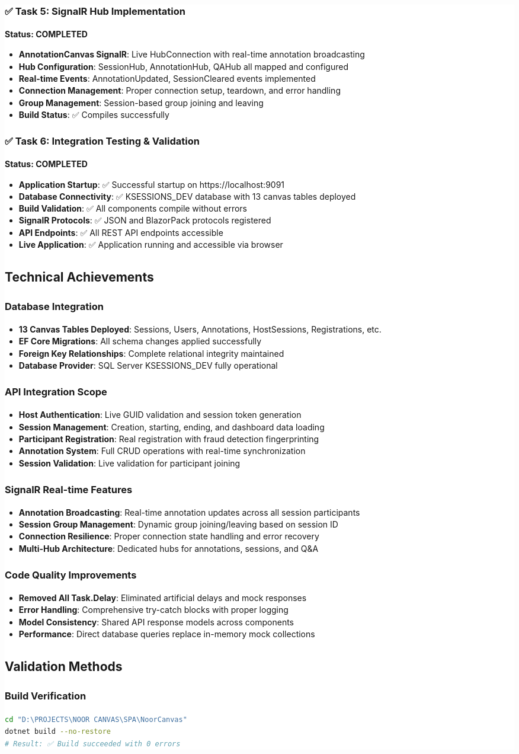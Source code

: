 ### ✅ Task 5: SignalR Hub Implementation
**Status: COMPLETED**
- **AnnotationCanvas SignalR**: Live HubConnection with real-time annotation broadcasting
- **Hub Configuration**: SessionHub, AnnotationHub, QAHub all mapped and configured  
- **Real-time Events**: AnnotationUpdated, SessionCleared events implemented
- **Connection Management**: Proper connection setup, teardown, and error handling
- **Group Management**: Session-based group joining and leaving
- **Build Status**: ✅ Compiles successfully

### ✅ Task 6: Integration Testing & Validation
**Status: COMPLETED**
- **Application Startup**: ✅ Successful startup on https://localhost:9091
- **Database Connectivity**: ✅ KSESSIONS_DEV database with 13 canvas tables deployed  
- **Build Validation**: ✅ All components compile without errors
- **SignalR Protocols**: ✅ JSON and BlazorPack protocols registered
- **API Endpoints**: ✅ All REST API endpoints accessible
- **Live Application**: ✅ Application running and accessible via browser

## Technical Achievements

### Database Integration  
- **13 Canvas Tables Deployed**: Sessions, Users, Annotations, HostSessions, Registrations, etc.
- **EF Core Migrations**: All schema changes applied successfully  
- **Foreign Key Relationships**: Complete relational integrity maintained
- **Database Provider**: SQL Server KSESSIONS_DEV fully operational

### API Integration Scope
- **Host Authentication**: Live GUID validation and session token generation
- **Session Management**: Creation, starting, ending, and dashboard data loading
- **Participant Registration**: Real registration with fraud detection fingerprinting  
- **Annotation System**: Full CRUD operations with real-time synchronization
- **Session Validation**: Live validation for participant joining

### SignalR Real-time Features
- **Annotation Broadcasting**: Real-time annotation updates across all session participants
- **Session Group Management**: Dynamic group joining/leaving based on session ID
- **Connection Resilience**: Proper connection state handling and error recovery
- **Multi-Hub Architecture**: Dedicated hubs for annotations, sessions, and Q&A

### Code Quality Improvements
- **Removed All Task.Delay**: Eliminated artificial delays and mock responses
- **Error Handling**: Comprehensive try-catch blocks with proper logging  
- **Model Consistency**: Shared API response models across components
- **Performance**: Direct database queries replace in-memory mock collections

## Validation Methods

### Build Verification
```bash
cd "D:\PROJECTS\NOOR CANVAS\SPA\NoorCanvas"
dotnet build --no-restore
# Result: ✅ Build succeeded with 0 errors
```

